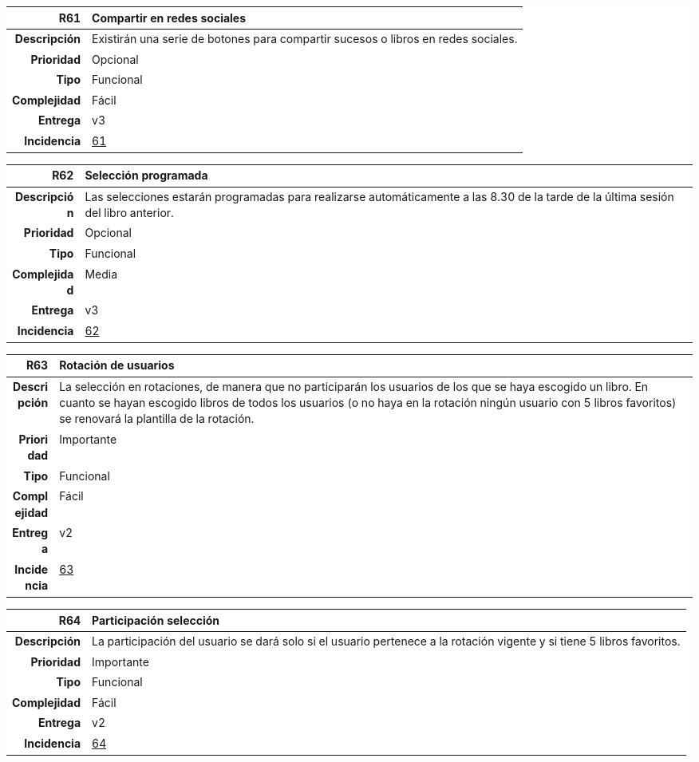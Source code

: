 | **R61**     | **Compartir en redes sociales**         |
| --------------: | :------------------- |
| **Descripción** | Existirán una serie de botones para compartir sucesos o libros en redes sociales.             |
| **Prioridad**   | Opcional           |
| **Tipo**        | Funcional                |
| **Complejidad** | Fácil         |
| **Entrega**     | v3             |
| **Incidencia**  | [61](https://github.com/pemife/clublectura/issues/61) |

| **R62**     | **Selección programada**         |
| --------------: | :------------------- |
| **Descripción** | Las selecciones estarán programadas para realizarse automáticamente a las 8.30 de la tarde de la última sesión del libro anterior.             |
| **Prioridad**   | Opcional           |
| **Tipo**        | Funcional                |
| **Complejidad** | Media         |
| **Entrega**     | v3             |
| **Incidencia**  | [62](https://github.com/pemife/clublectura/issues/62) |

| **R63**     | **Rotación de usuarios**         |
| --------------: | :------------------- |
| **Descripción** | La selección en rotaciones, de manera que no participarán los usuarios de los que se haya escogido un libro. En cuanto se hayan escogido libros de todos los usuarios (o no haya en la rotación ningún usuario con 5 libros favoritos) se renovará la plantilla de la rotación.             |
| **Prioridad**   | Importante           |
| **Tipo**        | Funcional                |
| **Complejidad** | Fácil         |
| **Entrega**     | v2             |
| **Incidencia**  | [63](https://github.com/pemife/clublectura/issues/63) |

| **R64**     | **Participación selección**         |
| --------------: | :------------------- |
| **Descripción** | La participación del usuario se dará solo si el usuario pertenece a la rotación vigente y si tiene 5 libros favoritos.             |
| **Prioridad**   | Importante           |
| **Tipo**        | Funcional                |
| **Complejidad** | Fácil         |
| **Entrega**     | v2             |
| **Incidencia**  | [64](https://github.com/pemife/clublectura/issues/64) |
